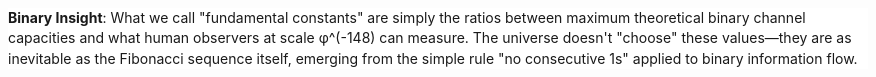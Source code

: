 **Binary Insight**: What we call "fundamental constants" are simply the ratios between maximum theoretical binary channel capacities and what human observers at scale φ^(-148) can measure. The universe doesn't "choose" these values—they are as inevitable as the Fibonacci sequence itself, emerging from the simple rule "no consecutive 1s" applied to binary information flow.
